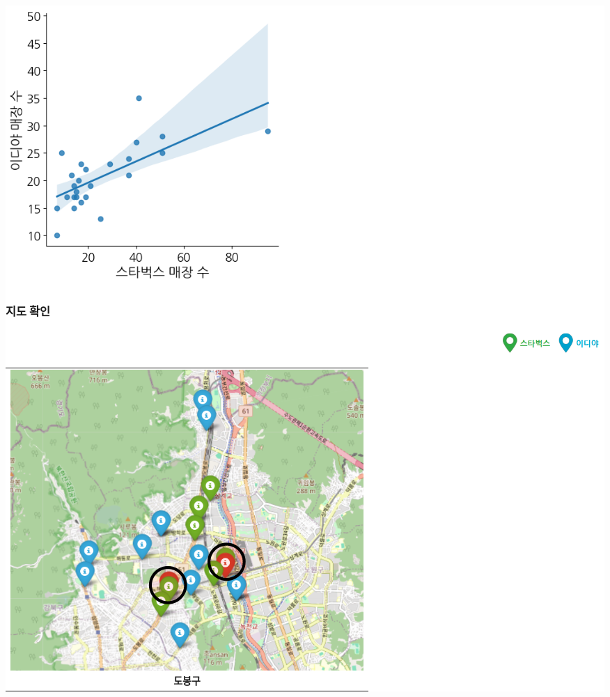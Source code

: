   <img src="images/correlation.png" width=400>
</p>

### 지도 확인

<p align="right">
  <img src="images/legend.png" width=150>
</p>
<table align="center">
  <tr>
    <td align="center"><img src="images/dobong-gu.png" width="100%"><br><b>도봉구</b></td>
